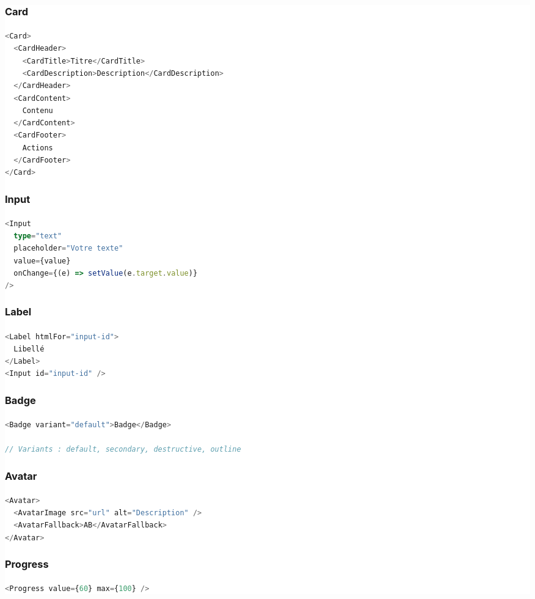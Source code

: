 ### Card
```typescript
<Card>
  <CardHeader>
    <CardTitle>Titre</CardTitle>
    <CardDescription>Description</CardDescription>
  </CardHeader>
  <CardContent>
    Contenu
  </CardContent>
  <CardFooter>
    Actions
  </CardFooter>
</Card>
```

### Input
```typescript
<Input
  type="text"
  placeholder="Votre texte"
  value={value}
  onChange={(e) => setValue(e.target.value)}
/>
```

### Label
```typescript
<Label htmlFor="input-id">
  Libellé
</Label>
<Input id="input-id" />
```

### Badge
```typescript
<Badge variant="default">Badge</Badge>

// Variants : default, secondary, destructive, outline
```

### Avatar
```typescript
<Avatar>
  <AvatarImage src="url" alt="Description" />
  <AvatarFallback>AB</AvatarFallback>
</Avatar>
```

### Progress
```typescript
<Progress value={60} max={100} />
```
